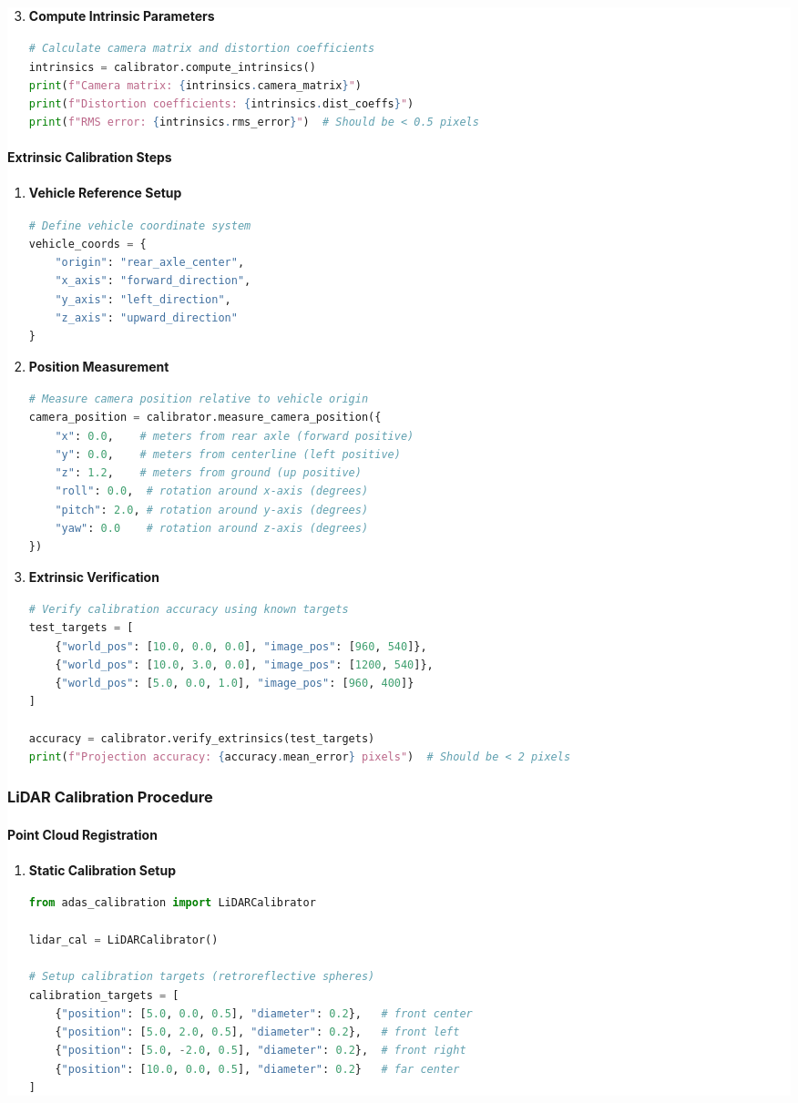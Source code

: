 3. **Compute Intrinsic Parameters**
   ```python
   # Calculate camera matrix and distortion coefficients
   intrinsics = calibrator.compute_intrinsics()
   print(f"Camera matrix: {intrinsics.camera_matrix}")
   print(f"Distortion coefficients: {intrinsics.dist_coeffs}")
   print(f"RMS error: {intrinsics.rms_error}")  # Should be < 0.5 pixels
   ```

#### Extrinsic Calibration Steps

1. **Vehicle Reference Setup**
   ```python
   # Define vehicle coordinate system
   vehicle_coords = {
       "origin": "rear_axle_center",
       "x_axis": "forward_direction",
       "y_axis": "left_direction",
       "z_axis": "upward_direction"
   }
   ```

2. **Position Measurement**
   ```python
   # Measure camera position relative to vehicle origin
   camera_position = calibrator.measure_camera_position({
       "x": 0.0,    # meters from rear axle (forward positive)
       "y": 0.0,    # meters from centerline (left positive)
       "z": 1.2,    # meters from ground (up positive)
       "roll": 0.0,  # rotation around x-axis (degrees)
       "pitch": 2.0, # rotation around y-axis (degrees)
       "yaw": 0.0    # rotation around z-axis (degrees)
   })
   ```

3. **Extrinsic Verification**
   ```python
   # Verify calibration accuracy using known targets
   test_targets = [
       {"world_pos": [10.0, 0.0, 0.0], "image_pos": [960, 540]},
       {"world_pos": [10.0, 3.0, 0.0], "image_pos": [1200, 540]},
       {"world_pos": [5.0, 0.0, 1.0], "image_pos": [960, 400]}
   ]

   accuracy = calibrator.verify_extrinsics(test_targets)
   print(f"Projection accuracy: {accuracy.mean_error} pixels")  # Should be < 2 pixels
   ```

### LiDAR Calibration Procedure

#### Point Cloud Registration

1. **Static Calibration Setup**
   ```python
   from adas_calibration import LiDARCalibrator

   lidar_cal = LiDARCalibrator()

   # Setup calibration targets (retroreflective spheres)
   calibration_targets = [
       {"position": [5.0, 0.0, 0.5], "diameter": 0.2},   # front center
       {"position": [5.0, 2.0, 0.5], "diameter": 0.2},   # front left
       {"position": [5.0, -2.0, 0.5], "diameter": 0.2},  # front right
       {"position": [10.0, 0.0, 0.5], "diameter": 0.2}   # far center
   ]
   ```

